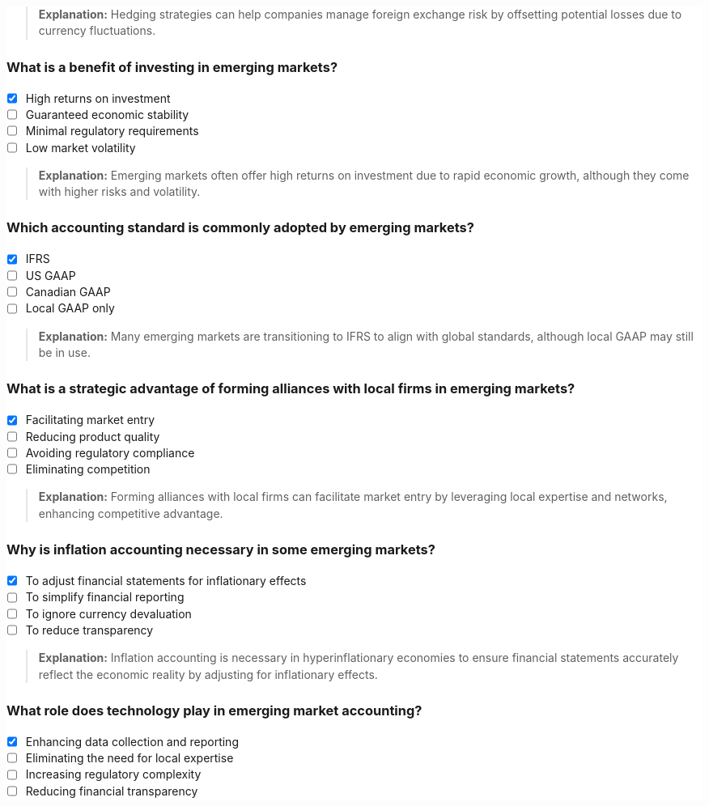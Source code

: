 > **Explanation:** Hedging strategies can help companies manage foreign exchange risk by offsetting potential losses due to currency fluctuations.

### What is a benefit of investing in emerging markets?

- [x] High returns on investment
- [ ] Guaranteed economic stability
- [ ] Minimal regulatory requirements
- [ ] Low market volatility

> **Explanation:** Emerging markets often offer high returns on investment due to rapid economic growth, although they come with higher risks and volatility.

### Which accounting standard is commonly adopted by emerging markets?

- [x] IFRS
- [ ] US GAAP
- [ ] Canadian GAAP
- [ ] Local GAAP only

> **Explanation:** Many emerging markets are transitioning to IFRS to align with global standards, although local GAAP may still be in use.

### What is a strategic advantage of forming alliances with local firms in emerging markets?

- [x] Facilitating market entry
- [ ] Reducing product quality
- [ ] Avoiding regulatory compliance
- [ ] Eliminating competition

> **Explanation:** Forming alliances with local firms can facilitate market entry by leveraging local expertise and networks, enhancing competitive advantage.

### Why is inflation accounting necessary in some emerging markets?

- [x] To adjust financial statements for inflationary effects
- [ ] To simplify financial reporting
- [ ] To ignore currency devaluation
- [ ] To reduce transparency

> **Explanation:** Inflation accounting is necessary in hyperinflationary economies to ensure financial statements accurately reflect the economic reality by adjusting for inflationary effects.

### What role does technology play in emerging market accounting?

- [x] Enhancing data collection and reporting
- [ ] Eliminating the need for local expertise
- [ ] Increasing regulatory complexity
- [ ] Reducing financial transparency

